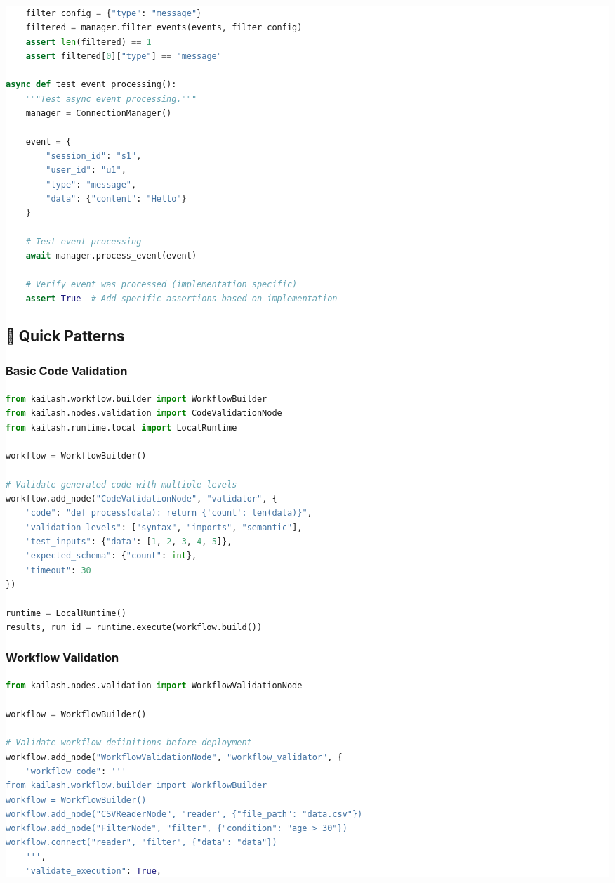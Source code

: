 ```python
    filter_config = {"type": "message"}
    filtered = manager.filter_events(events, filter_config)
    assert len(filtered) == 1
    assert filtered[0]["type"] == "message"

async def test_event_processing():
    """Test async event processing."""
    manager = ConnectionManager()

    event = {
        "session_id": "s1",
        "user_id": "u1",
        "type": "message",
        "data": {"content": "Hello"}
    }

    # Test event processing
    await manager.process_event(event)

    # Verify event was processed (implementation specific)
    assert True  # Add specific assertions based on implementation
```

## 🎯 Quick Patterns

### Basic Code Validation
```python
from kailash.workflow.builder import WorkflowBuilder
from kailash.nodes.validation import CodeValidationNode
from kailash.runtime.local import LocalRuntime

workflow = WorkflowBuilder()

# Validate generated code with multiple levels
workflow.add_node("CodeValidationNode", "validator", {
    "code": "def process(data): return {'count': len(data)}",
    "validation_levels": ["syntax", "imports", "semantic"],
    "test_inputs": {"data": [1, 2, 3, 4, 5]},
    "expected_schema": {"count": int},
    "timeout": 30
})

runtime = LocalRuntime()
results, run_id = runtime.execute(workflow.build())
```

### Workflow Validation
```python
from kailash.nodes.validation import WorkflowValidationNode

workflow = WorkflowBuilder()

# Validate workflow definitions before deployment
workflow.add_node("WorkflowValidationNode", "workflow_validator", {
    "workflow_code": '''
from kailash.workflow.builder import WorkflowBuilder
workflow = WorkflowBuilder()
workflow.add_node("CSVReaderNode", "reader", {"file_path": "data.csv"})
workflow.add_node("FilterNode", "filter", {"condition": "age > 30"})
workflow.connect("reader", "filter", {"data": "data"})
    ''',
    "validate_execution": True,
```